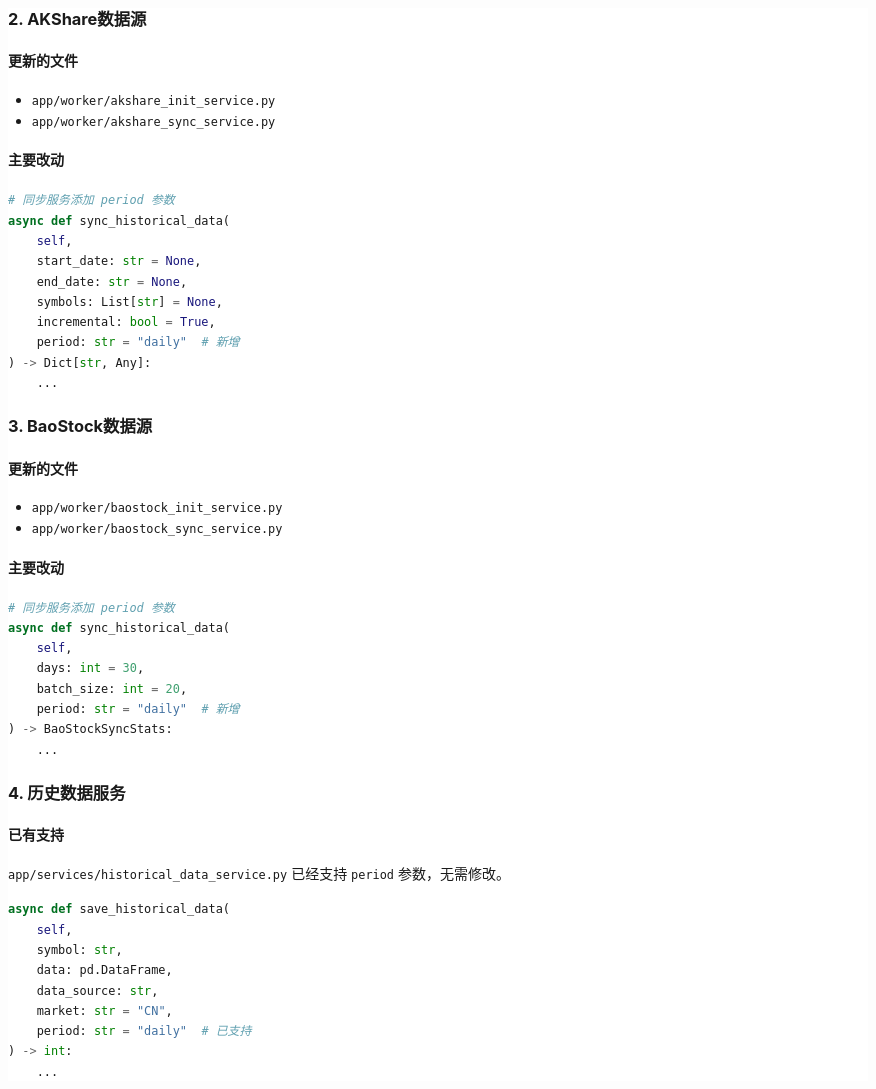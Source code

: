 ### 2. AKShare数据源

#### 更新的文件
- `app/worker/akshare_init_service.py`
- `app/worker/akshare_sync_service.py`

#### 主要改动
```python
# 同步服务添加 period 参数
async def sync_historical_data(
    self,
    start_date: str = None,
    end_date: str = None,
    symbols: List[str] = None,
    incremental: bool = True,
    period: str = "daily"  # 新增
) -> Dict[str, Any]:
    ...
```

### 3. BaoStock数据源

#### 更新的文件
- `app/worker/baostock_init_service.py`
- `app/worker/baostock_sync_service.py`

#### 主要改动
```python
# 同步服务添加 period 参数
async def sync_historical_data(
    self, 
    days: int = 30, 
    batch_size: int = 20, 
    period: str = "daily"  # 新增
) -> BaoStockSyncStats:
    ...
```

### 4. 历史数据服务

#### 已有支持
`app/services/historical_data_service.py` 已经支持 `period` 参数，无需修改。

```python
async def save_historical_data(
    self,
    symbol: str,
    data: pd.DataFrame,
    data_source: str,
    market: str = "CN",
    period: str = "daily"  # 已支持
) -> int:
    ...
```
